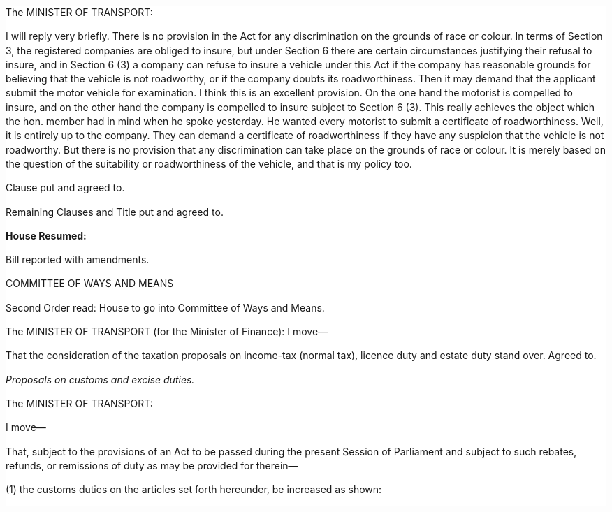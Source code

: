 </speech>

<speech by="#minister_of_transport">

<from>The <person refersTo="hansard_za">MINISTER OF TRANSPORT</person>:</from>

<p>I will reply very briefly. There is no provision in the Act for any discrimination on the grounds of race or colour. In terms of Section 3, the registered companies are obliged to insure, but under Section 6 there are certain circumstances justifying their refusal to insure, and in Section 6 (3) a company can refuse to insure a vehicle under this Act if the company has reasonable grounds for believing that the vehicle is not roadworthy, or if the company doubts its roadworthiness. Then it may demand that the applicant submit the motor vehicle for examination. I think this is an excellent provision. On the one hand the motorist is compelled to insure, and on the other hand the company is compelled to insure subject to Section 6 (3). This really achieves the object which the hon. member had in mind when he spoke yesterday. He wanted every motorist to submit a certificate of roadworthiness. Well, it is entirely up to the company. They can demand a certificate of roadworthiness if they have any suspicion that the vehicle is not roadworthy. But there is no provision that any discrimination can take place on the grounds of race or colour. It is merely based on the question of the suitability or roadworthiness of the vehicle, and that is my policy too.</p>

<p>Clause put and agreed to.</p>

<p>Remaining Clauses and Title put and agreed to.</p>

<p><b>House Resumed:</b></p>

<p>Bill reported with amendments.</p>

</speech>

</debateSection>

<debateSection name="#committee_of_ways_and_means">

<heading>COMMITTEE OF WAYS AND MEANS</heading>

<p>Second Order read: House to go into Committee of Ways and Means.</p>

<p>The MINISTER OF TRANSPORT (for the Minister of Finance): I move&#x2014;</p>

<block name="quote"><span class="col_6381-6382" refersTo="page_524"/>That the consideration of the taxation proposals on income-tax (normal tax), licence duty and estate duty stand over. Agreed to.</block>

<p><i>Proposals on customs and excise duties.</i></p>

<speech by="#minister_of_transport">

<from>The <person refersTo="hansard_za">MINISTER OF TRANSPORT</person>:</from>

<p>I move&#x2014;</p>

<block name="quote">That, subject to the provisions of an Act to be passed during the present Session of Parliament and subject to such rebates, refunds, or remissions of duty as may be provided for therein&#x2014;</block>

<p>(1) the customs duties on the articles set forth hereunder, be increased as shown:</p>

<table>

<tr>
